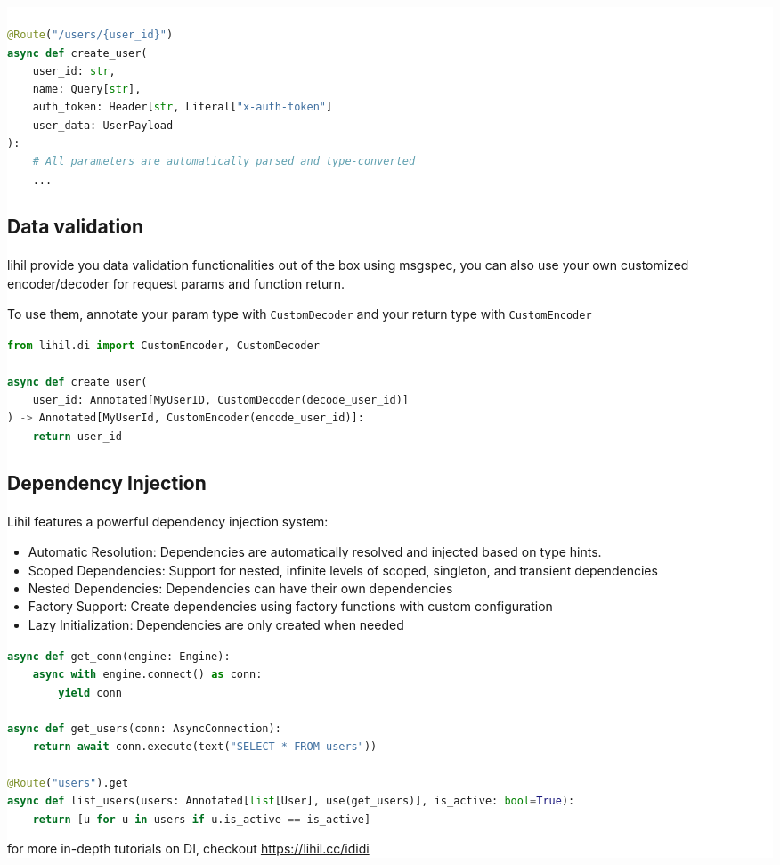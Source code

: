 ```python

@Route("/users/{user_id}")
async def create_user(
    user_id: str,                                  
    name: Query[str],                            
    auth_token: Header[str, Literal["x-auth-token"]
    user_data: UserPayload                 
):
    # All parameters are automatically parsed and type-converted
    ...
```

## Data validation

lihil provide you data validation functionalities out of the box using msgspec, you can also use your own customized encoder/decoder for request params and function return.  

To use them, annotate your param type with `CustomDecoder` and your return type with `CustomEncoder`

```python
from lihil.di import CustomEncoder, CustomDecoder

async def create_user(
    user_id: Annotated[MyUserID, CustomDecoder(decode_user_id)]
) -> Annotated[MyUserId, CustomEncoder(encode_user_id)]:
    return user_id
```
## Dependency Injection

Lihil features a powerful dependency injection system:

- Automatic Resolution: Dependencies are automatically resolved and injected based on type hints.
- Scoped Dependencies: Support for nested, infinite levels of scoped, singleton, and transient dependencies
- Nested Dependencies: Dependencies can have their own dependencies
- Factory Support: Create dependencies using factory functions with custom configuration
- Lazy Initialization: Dependencies are only created when needed

```python
async def get_conn(engine: Engine):
    async with engine.connect() as conn:
        yield conn

async def get_users(conn: AsyncConnection):
    return await conn.execute(text("SELECT * FROM users"))

@Route("users").get
async def list_users(users: Annotated[list[User], use(get_users)], is_active: bool=True):
    return [u for u in users if u.is_active == is_active]
```

for more in-depth tutorials on DI, checkout https://lihil.cc/ididi
